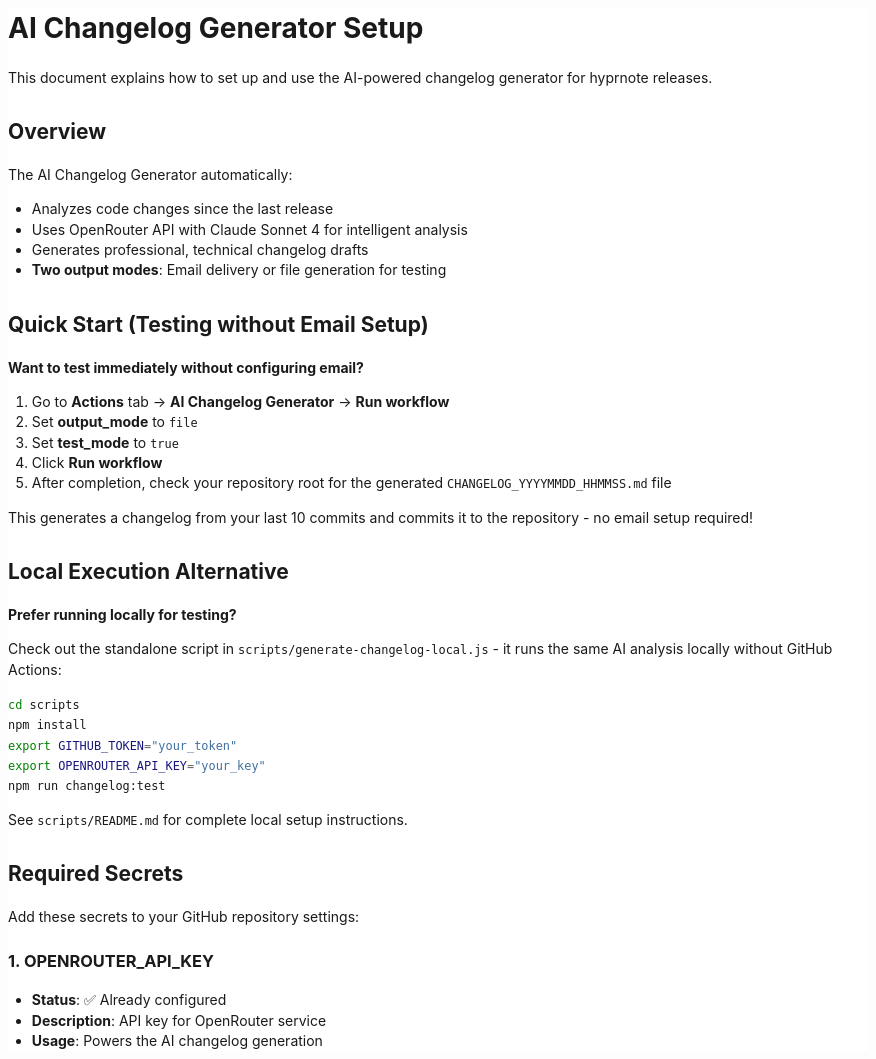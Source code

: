 # AI Changelog Generator Setup

This document explains how to set up and use the AI-powered changelog generator for hyprnote releases.

## Overview

The AI Changelog Generator automatically:
- Analyzes code changes since the last release
- Uses OpenRouter API with Claude Sonnet 4 for intelligent analysis
- Generates professional, technical changelog drafts
- **Two output modes**: Email delivery or file generation for testing

## Quick Start (Testing without Email Setup)

**Want to test immediately without configuring email?**

1. Go to **Actions** tab → **AI Changelog Generator** → **Run workflow**
2. Set **output_mode** to `file`
3. Set **test_mode** to `true`
4. Click **Run workflow**
5. After completion, check your repository root for the generated `CHANGELOG_YYYYMMDD_HHMMSS.md` file

This generates a changelog from your last 10 commits and commits it to the repository - no email setup required!

## Local Execution Alternative

**Prefer running locally for testing?** 

Check out the standalone script in `scripts/generate-changelog-local.js` - it runs the same AI analysis locally without GitHub Actions:

```bash
cd scripts
npm install
export GITHUB_TOKEN="your_token"
export OPENROUTER_API_KEY="your_key"
npm run changelog:test
```

See `scripts/README.md` for complete local setup instructions.

## Required Secrets

Add these secrets to your GitHub repository settings:

### 1. OPENROUTER_API_KEY
- **Status**: ✅ Already configured
- **Description**: API key for OpenRouter service
- **Usage**: Powers the AI changelog generation
